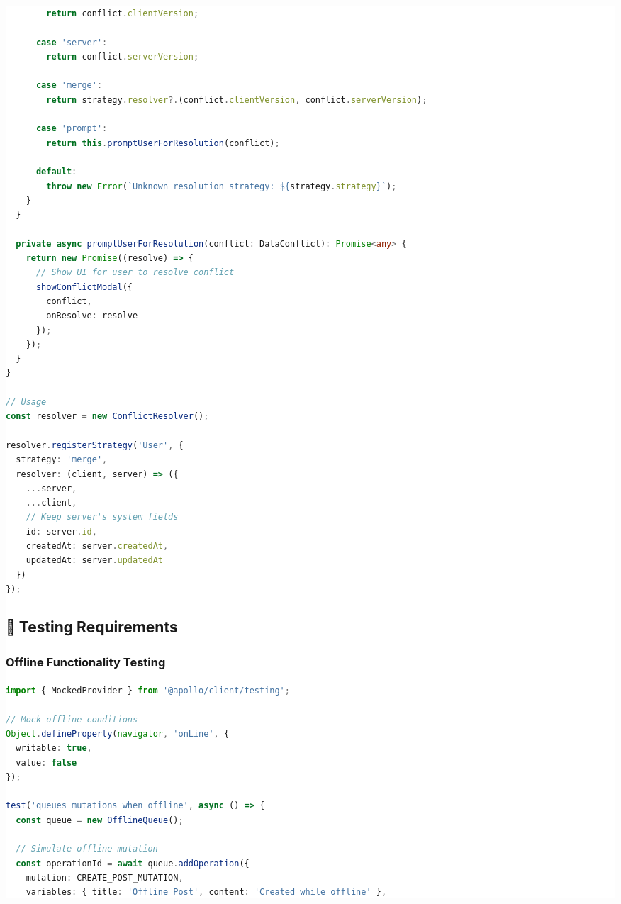 ```typescript
        return conflict.clientVersion;
      
      case 'server':
        return conflict.serverVersion;
      
      case 'merge':
        return strategy.resolver?.(conflict.clientVersion, conflict.serverVersion);
      
      case 'prompt':
        return this.promptUserForResolution(conflict);
      
      default:
        throw new Error(`Unknown resolution strategy: ${strategy.strategy}`);
    }
  }

  private async promptUserForResolution(conflict: DataConflict): Promise<any> {
    return new Promise((resolve) => {
      // Show UI for user to resolve conflict
      showConflictModal({
        conflict,
        onResolve: resolve
      });
    });
  }
}

// Usage
const resolver = new ConflictResolver();

resolver.registerStrategy('User', {
  strategy: 'merge',
  resolver: (client, server) => ({
    ...server,
    ...client,
    // Keep server's system fields
    id: server.id,
    createdAt: server.createdAt,
    updatedAt: server.updatedAt
  })
});
```

## 🧪 Testing Requirements

### Offline Functionality Testing
```typescript
import { MockedProvider } from '@apollo/client/testing';

// Mock offline conditions
Object.defineProperty(navigator, 'onLine', {
  writable: true,
  value: false
});

test('queues mutations when offline', async () => {
  const queue = new OfflineQueue();
  
  // Simulate offline mutation
  const operationId = await queue.addOperation({
    mutation: CREATE_POST_MUTATION,
    variables: { title: 'Offline Post', content: 'Created while offline' },
```